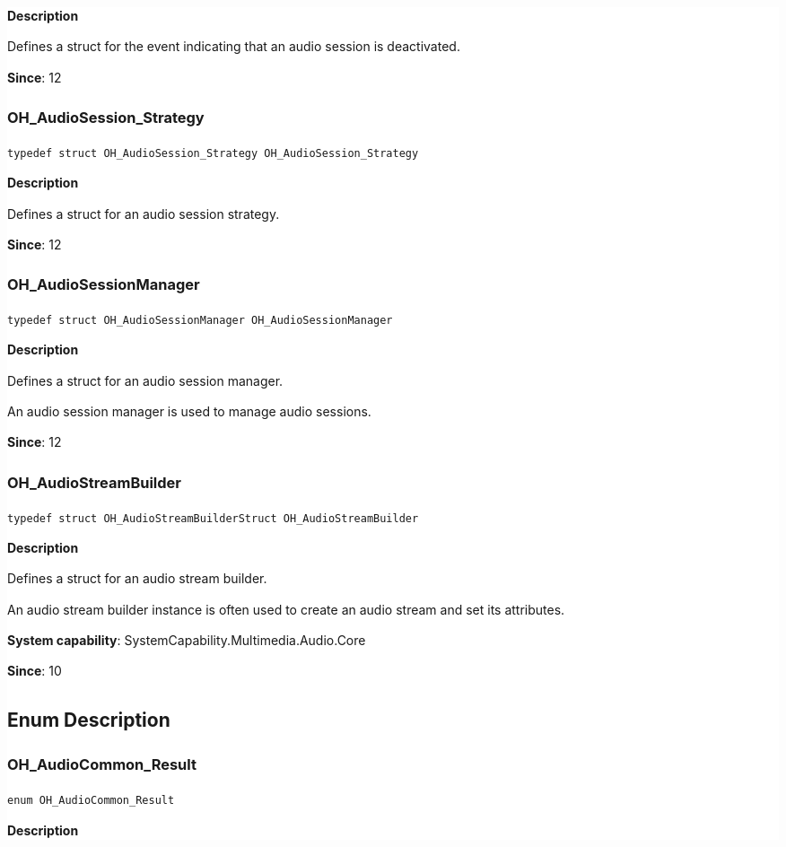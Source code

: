 **Description**

Defines a struct for the event indicating that an audio session is deactivated.

**Since**: 12


### OH_AudioSession_Strategy

```
typedef struct OH_AudioSession_Strategy OH_AudioSession_Strategy
```

**Description**

Defines a struct for an audio session strategy.

**Since**: 12


### OH_AudioSessionManager

```
typedef struct OH_AudioSessionManager OH_AudioSessionManager
```

**Description**

Defines a struct for an audio session manager.

An audio session manager is used to manage audio sessions.

**Since**: 12


### OH_AudioStreamBuilder

```
typedef struct OH_AudioStreamBuilderStruct OH_AudioStreamBuilder
```

**Description**

Defines a struct for an audio stream builder.

An audio stream builder instance is often used to create an audio stream and set its attributes.

**System capability**: SystemCapability.Multimedia.Audio.Core

**Since**: 10


## Enum Description


### OH_AudioCommon_Result

```
enum OH_AudioCommon_Result
```

**Description**
